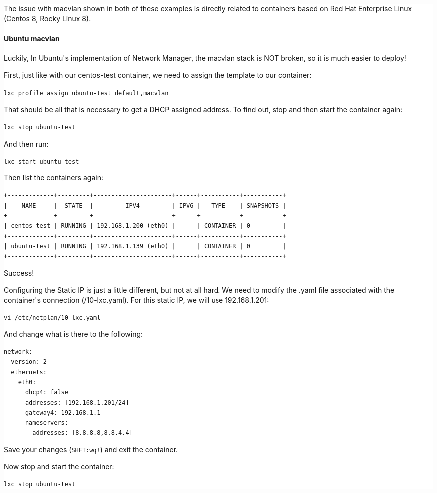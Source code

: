The issue with macvlan shown in both of these examples is directly related to containers based on Red Hat Enterprise Linux (Centos 8, Rocky Linux 8).

#### <a name="ubuntumacvlan"></a>Ubuntu macvlan

Luckily, In Ubuntu's implementation of Network Manager, the macvlan stack is NOT broken, so it is much easier to deploy!

First, just like with our centos-test container, we need to assign the template to our container:

`lxc profile assign ubuntu-test default,macvlan`

That should be all that is necessary to get a DHCP assigned address. To find out, stop and then start the container again:

`lxc stop ubuntu-test`

And then run:

`lxc start ubuntu-test`

Then list the containers again:

```
+-------------+---------+----------------------+------+-----------+-----------+
|    NAME     |  STATE  |         IPV4         | IPV6 |   TYPE    | SNAPSHOTS |
+-------------+---------+----------------------+------+-----------+-----------+
| centos-test | RUNNING | 192.168.1.200 (eth0) |      | CONTAINER | 0         |
+-------------+---------+----------------------+------+-----------+-----------+
| ubuntu-test | RUNNING | 192.168.1.139 (eth0) |      | CONTAINER | 0         |
+-------------+---------+----------------------+------+-----------+-----------+
```

Success!

Configuring the Static IP is just a little different, but not at all hard. We need to modify the .yaml file associated with the container's connection (/10-lxc.yaml). For this static IP, we will use 192.168.1.201:

`vi /etc/netplan/10-lxc.yaml`

And change what is there to the following:

```
network:
  version: 2
  ethernets:
    eth0:
      dhcp4: false
      addresses: [192.168.1.201/24]
      gateway4: 192.168.1.1
      nameservers:
        addresses: [8.8.8.8,8.8.4.4]
```

Save your changes (`SHFT:wq!`) and exit the container.

Now stop and start the container:

`lxc stop ubuntu-test`
